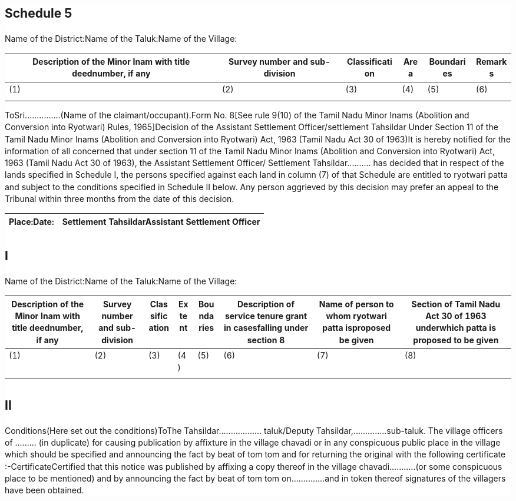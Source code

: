 ## Schedule 5

Name of the District:Name of the Taluk:Name of the Village:

Description of the Minor Inam with title deednumber, if any | Survey number and sub-division | Classification | Area | Boundaries | Remarks  
---|---|---|---|---|---  
(1) | (2) | (3) | (4) | (5) | (6)  
|  |  |  |  |   
  
ToSri...............(Name of the claimant/occupant).Form No. 8[See rule 9(10)
of the Tamil Nadu Minor Inams (Abolition and Conversion into Ryotwari) Rules,
1965]Decision of the Assistant Settlement Officer/settlement Tahsildar Under
Section 11 of the Tamil Nadu Minor Inams (Abolition and Conversion into
Ryotwari) Act, 1963 (Tamil Nadu Act 30 of 1963)It is hereby notified for the
information of all concerned that under section 11 of the Tamil Nadu Minor
Inams (Abolition and Conversion into Ryotwari) Act, 1963 (Tamil Nadu Act 30 of
1963), the Assistant Settlement Officer/ Settlement Tahsildar.......... has
decided that in respect of the lands specified in Schedule I, the persons
specified against each land in column (7) of that Schedule are entitled to
ryotwari patta and subject to the conditions specified in Schedule II below.
Any person aggrieved by this decision may prefer an appeal to the Tribunal
within three months from the date of this decision.

Place:Date: | Settlement TahsildarAssistant Settlement Officer  
---|---  
  
## I

Name of the District:Name of the Taluk:Name of the Village:

Description of the Minor Inam with title deednumber, if any | Survey number and sub-division | Classification | Extent | Boundaries |  Description of service tenure grant in casesfalling under section 8 |  Name of person to whom ryotwari patta isproposed be given |  Section of Tamil Nadu Act 30 of 1963 underwhich patta is proposed to be given  
---|---|---|---|---|---|---|---  
(1) | (2) | (3) | (4) | (5) | (6) | (7) | (8)  
|  |  |  |  |  |  |   
  
## II

Conditions(Here set out the conditions)ToThe Tahsildar..................
taluk/Deputy Tahsildar,..............sub-taluk. The village officers of
......... (in duplicate) for causing publication by affixture in the village
chavadi or in any conspicuous public place in the village which should be
specified and announcing the fact by beat of tom tom and for returning the
original with the following certificate :-CertificateCertified that this
notice was published by affixing a copy thereof in the village
chavadi...........(or some conspicuous place to be mentioned) and by
announcing the fact by beat of tom tom on..............and in token thereof
signatures of the villagers have been obtained.
